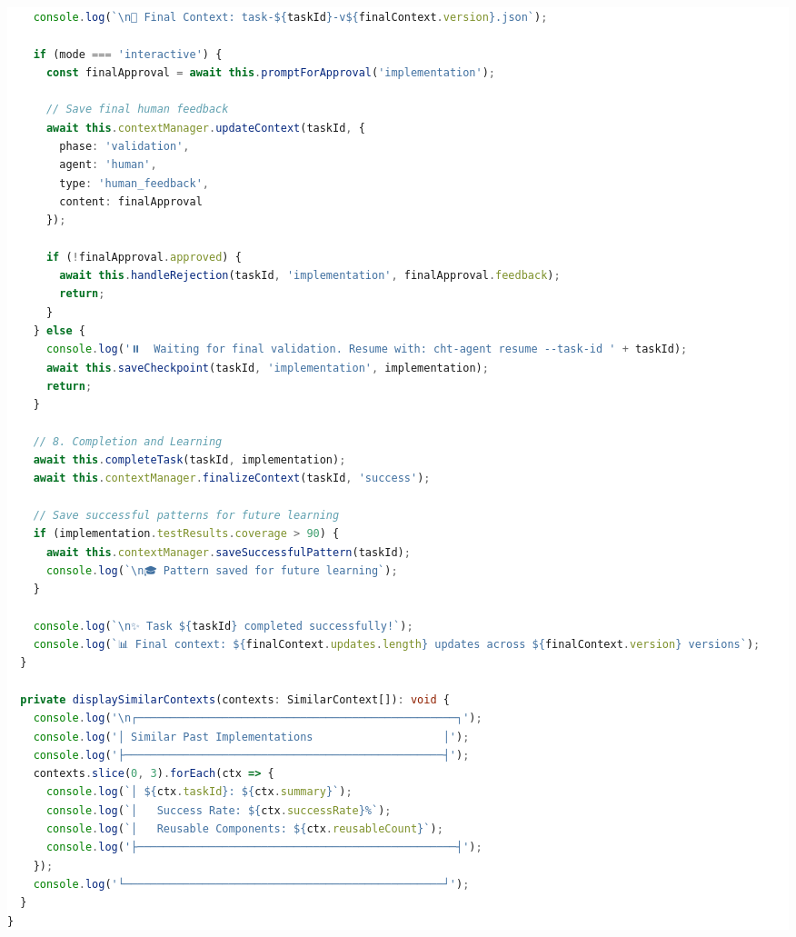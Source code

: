 ```typescript
    console.log(`\n💾 Final Context: task-${taskId}-v${finalContext.version}.json`);
    
    if (mode === 'interactive') {
      const finalApproval = await this.promptForApproval('implementation');
      
      // Save final human feedback
      await this.contextManager.updateContext(taskId, {
        phase: 'validation',
        agent: 'human',
        type: 'human_feedback',
        content: finalApproval
      });
      
      if (!finalApproval.approved) {
        await this.handleRejection(taskId, 'implementation', finalApproval.feedback);
        return;
      }
    } else {
      console.log('⏸️  Waiting for final validation. Resume with: cht-agent resume --task-id ' + taskId);
      await this.saveCheckpoint(taskId, 'implementation', implementation);
      return;
    }
    
    // 8. Completion and Learning
    await this.completeTask(taskId, implementation);
    await this.contextManager.finalizeContext(taskId, 'success');
    
    // Save successful patterns for future learning
    if (implementation.testResults.coverage > 90) {
      await this.contextManager.saveSuccessfulPattern(taskId);
      console.log(`\n🎓 Pattern saved for future learning`);
    }
    
    console.log(`\n✨ Task ${taskId} completed successfully!`);
    console.log(`📊 Final context: ${finalContext.updates.length} updates across ${finalContext.version} versions`);
  }
  
  private displaySimilarContexts(contexts: SimilarContext[]): void {
    console.log('\n┌─────────────────────────────────────────────────┐');
    console.log('│ Similar Past Implementations                    │');
    console.log('├─────────────────────────────────────────────────┤');
    contexts.slice(0, 3).forEach(ctx => {
      console.log(`│ ${ctx.taskId}: ${ctx.summary}`);
      console.log(`│   Success Rate: ${ctx.successRate}%`);
      console.log(`│   Reusable Components: ${ctx.reusableCount}`);
      console.log('├─────────────────────────────────────────────────┤');
    });
    console.log('└─────────────────────────────────────────────────┘');
  }
}

```
